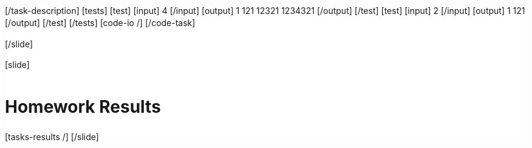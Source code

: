 [/task-description]
[tests]
[test]
[input]
4
[/input]
[output]
1
121
12321
1234321
[/output]
[/test]
[test]
[input]
2
[/input]
[output]
1
121
[/output]
[/test]
[/tests]
[code-io /]
[/code-task]

[/slide]

[slide]
# Homework Results

[tasks-results /]
[/slide]